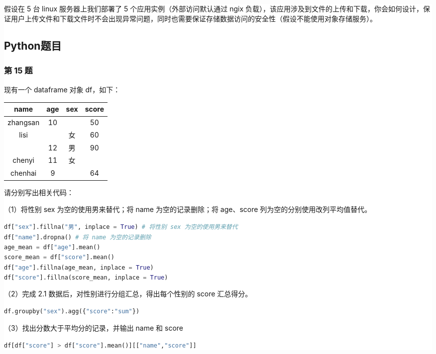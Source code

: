 假设在 5 台 linux 服务器上我们部署了 5 个应用实例（外部访问默认通过 ngix 负载），该应用涉及到文件的上传和下载，你会如何设计，保证用户上传文件和下载文件时不会出现异常问题，同时也需要保证存储数据访问的安全性（假设不能使用对象存储服务）。

## Python题目

### 第 15 题

现有一个 dataframe 对象 df，如下：

| name | age | sex | score |
| :--: | :--: | :--: | :--: |
| zhangsan | 10    |    | 50 |
| lisi |    | 女   | 60 |
|  | 12    |   男 | 90 |
| chenyi | 11    |  女  |  |
| chenhai | 9    |    | 64 |

请分别写出相关代码：

（1）将性别 sex 为空的使用男来替代；将 name 为空的记录删除；将 age、score 列为空的分别使用改列平均值替代。

```python
df["sex"].fillna("男", inplace = True) # 将性别 sex 为空的使用男来替代
df["name"].dropna() # 将 name 为空的记录删除
age_mean = df["age"].mean()
score_mean = df["score"].mean()
df["age"].fillna(age_mean, inplace = True)
df["score"].fillna(score_mean, inplace = True)
```

（2）完成 2.1 数据后，对性别进行分组汇总，得出每个性别的 score 汇总得分。
```python
df.groupby("sex").agg({"score":"sum"})
```

（3）找出分数大于平均分的记录，并输出 name 和 score
```python
df[df["score"] > df["score"].mean()][["name","score"]]  
```





















